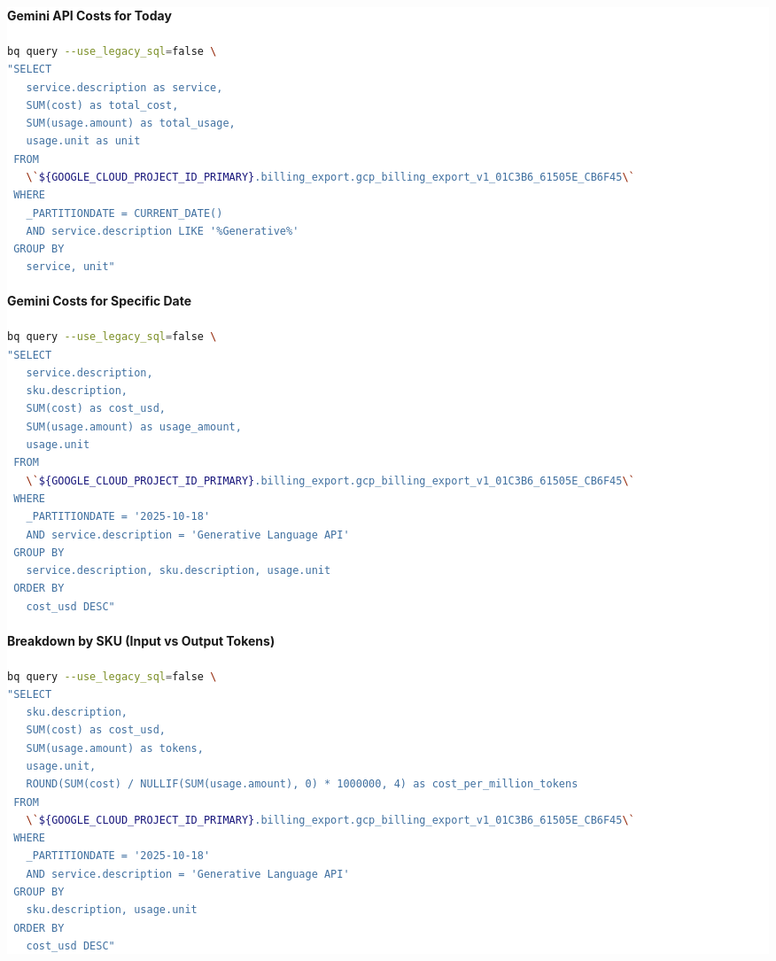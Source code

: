 #### Gemini API Costs for Today

```bash
bq query --use_legacy_sql=false \
"SELECT
   service.description as service,
   SUM(cost) as total_cost,
   SUM(usage.amount) as total_usage,
   usage.unit as unit
 FROM
   \`${GOOGLE_CLOUD_PROJECT_ID_PRIMARY}.billing_export.gcp_billing_export_v1_01C3B6_61505E_CB6F45\`
 WHERE
   _PARTITIONDATE = CURRENT_DATE()
   AND service.description LIKE '%Generative%'
 GROUP BY
   service, unit"
```

#### Gemini Costs for Specific Date

```bash
bq query --use_legacy_sql=false \
"SELECT
   service.description,
   sku.description,
   SUM(cost) as cost_usd,
   SUM(usage.amount) as usage_amount,
   usage.unit
 FROM
   \`${GOOGLE_CLOUD_PROJECT_ID_PRIMARY}.billing_export.gcp_billing_export_v1_01C3B6_61505E_CB6F45\`
 WHERE
   _PARTITIONDATE = '2025-10-18'
   AND service.description = 'Generative Language API'
 GROUP BY
   service.description, sku.description, usage.unit
 ORDER BY
   cost_usd DESC"
```

#### Breakdown by SKU (Input vs Output Tokens)

```bash
bq query --use_legacy_sql=false \
"SELECT
   sku.description,
   SUM(cost) as cost_usd,
   SUM(usage.amount) as tokens,
   usage.unit,
   ROUND(SUM(cost) / NULLIF(SUM(usage.amount), 0) * 1000000, 4) as cost_per_million_tokens
 FROM
   \`${GOOGLE_CLOUD_PROJECT_ID_PRIMARY}.billing_export.gcp_billing_export_v1_01C3B6_61505E_CB6F45\`
 WHERE
   _PARTITIONDATE = '2025-10-18'
   AND service.description = 'Generative Language API'
 GROUP BY
   sku.description, usage.unit
 ORDER BY
   cost_usd DESC"
```
